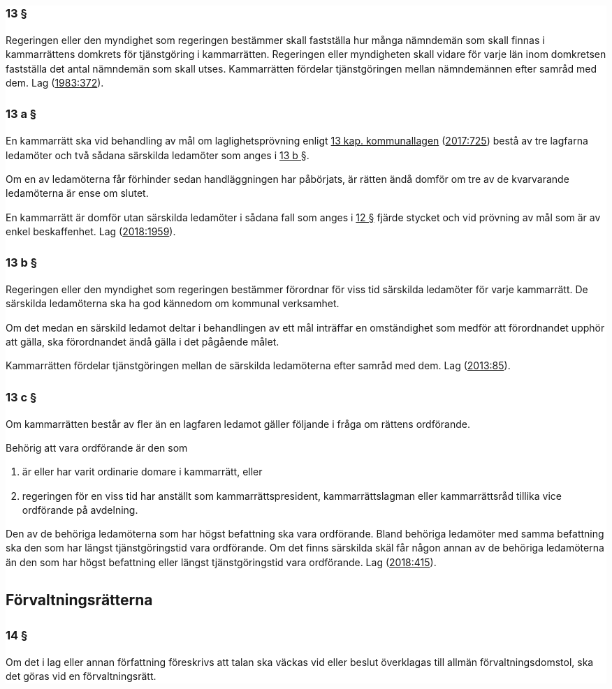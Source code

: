 ### 13 §

Regeringen eller den myndighet som regeringen bestämmer skall fastställa hur många nämndemän som skall finnas i kammarrättens domkrets för tjänstgöring i kammarrätten. Regeringen eller myndigheten skall vidare för varje län inom domkretsen fastställa det antal nämndemän som skall utses. Kammarrätten fördelar tjänstgöringen mellan nämndemännen efter samråd med dem. Lag ([1983:372](https://selex.se/eli/sfs/1983/372)).

### 13 a §

En kammarrätt ska vid behandling av mål om laglighetsprövning enligt [13 kap. kommunallagen](https://selex.se/eli/sfs/1991/900) ([2017:725](https://selex.se/eli/sfs/2017/725)) bestå av tre lagfarna ledamöter och två sådana särskilda ledamöter som anges i [13 b §](#13b).

Om en av ledamöterna får förhinder sedan handläggningen har påbörjats, är rätten ändå domför om tre av de kvarvarande ledamöterna är ense om slutet.

En kammarrätt är domför utan särskilda ledamöter i sådana fall som anges i [12 §](#12) fjärde stycket och vid prövning av mål som är av enkel beskaffenhet. Lag ([2018:1959](https://selex.se/eli/sfs/2018/1959)).

### 13 b §

Regeringen eller den myndighet som regeringen bestämmer förordnar för viss tid särskilda ledamöter för varje kammarrätt. De särskilda ledamöterna ska ha god kännedom om kommunal verksamhet.

Om det medan en särskild ledamot deltar i behandlingen av ett mål inträffar en omständighet som medför att förordnandet upphör att gälla, ska förordnandet ändå gälla i det pågående målet.

Kammarrätten fördelar tjänstgöringen mellan de särskilda ledamöterna efter samråd med dem. Lag ([2013:85](https://selex.se/eli/sfs/2013/85)).

### 13 c §

Om kammarrätten består av fler än en lagfaren ledamot gäller följande i fråga om rättens ordförande.

Behörig att vara ordförande är den som

1. är eller har varit ordinarie domare i kammarrätt, eller

2. regeringen för en viss tid har anställt som kammarrättspresident, kammarrättslagman eller kammarrättsråd tillika vice ordförande på avdelning.

Den av de behöriga ledamöterna som har högst befattning ska vara ordförande. Bland behöriga ledamöter med samma befattning ska den som har längst tjänstgöringstid vara ordförande. Om det finns särskilda skäl får någon annan av de behöriga ledamöterna än den som har högst befattning eller längst tjänstgöringstid vara ordförande. Lag ([2018:415](https://selex.se/eli/sfs/2018/415)).

## Förvaltningsrätterna

### 14 §

Om det i lag eller annan författning föreskrivs att talan ska väckas vid eller beslut överklagas till allmän förvaltningsdomstol, ska det göras vid en förvaltningsrätt.
